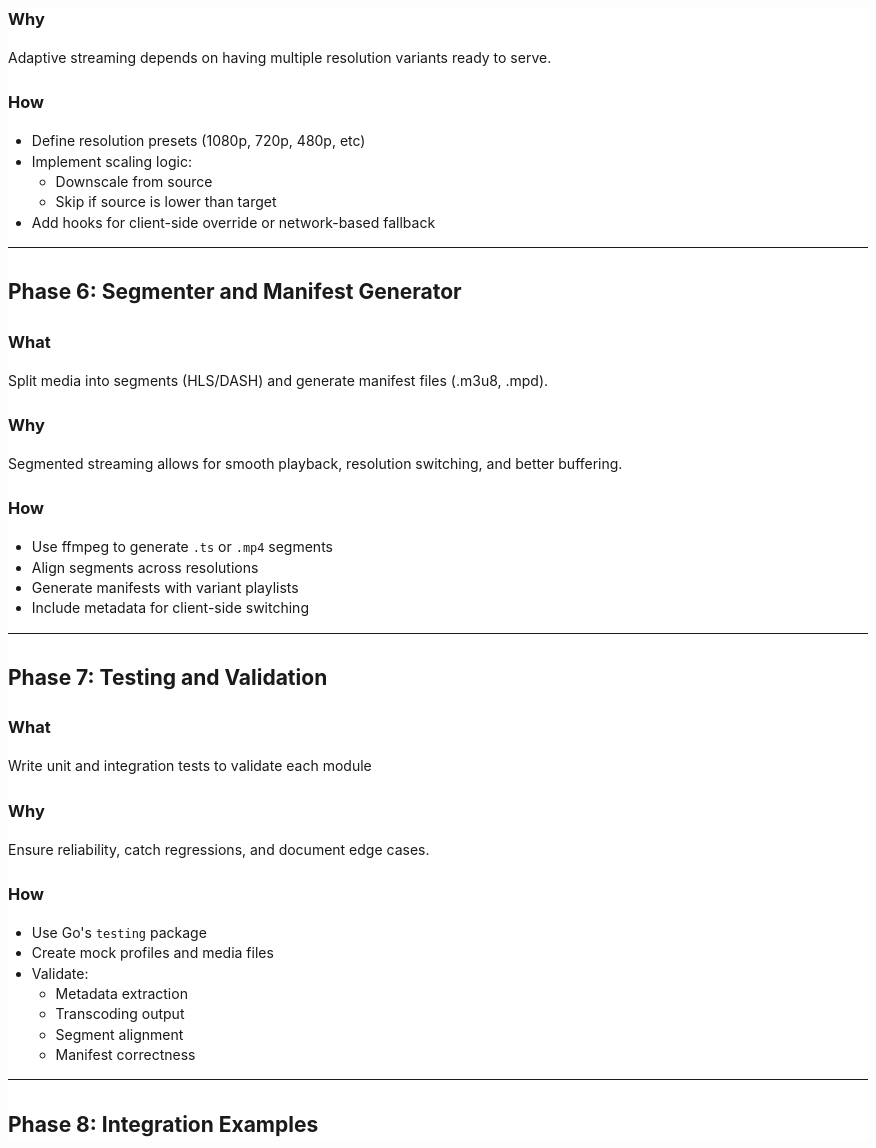 ### Why
Adaptive streaming depends on having multiple resolution variants ready to serve.

### How
- Define resolution presets (1080p, 720p, 480p, etc)
- Implement scaling logic:
  - Downscale from source
  - Skip if source is lower than target
- Add hooks for client-side override or network-based fallback

---

## Phase 6: Segmenter and Manifest Generator

### What
Split media into segments (HLS/DASH) and generate manifest files (.m3u8, .mpd).

### Why
Segmented streaming allows for smooth playback, resolution switching, and better buffering.


### How
- Use ffmpeg to generate `.ts` or `.mp4` segments
- Align segments across resolutions
- Generate manifests with variant playlists
- Include metadata for client-side switching

---

## Phase 7: Testing and Validation

### What
Write unit and integration tests to validate each module

### Why
Ensure reliability, catch regressions, and document edge cases.

### How
- Use Go's `testing` package
- Create mock profiles and media files
- Validate:
  - Metadata extraction
  - Transcoding output
  - Segment alignment
  - Manifest correctness

---

## Phase 8: Integration Examples
